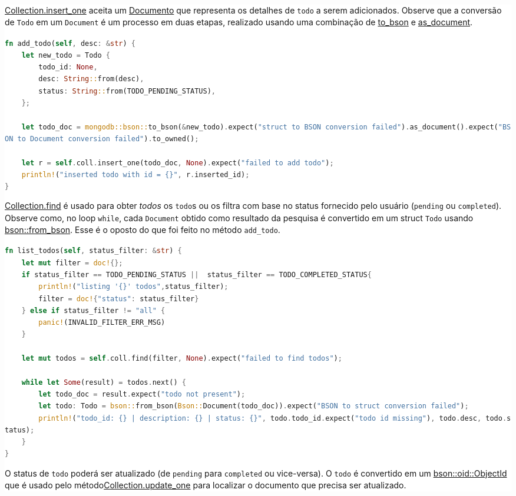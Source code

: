 [Collection.insert_one](https://docs.rs/mongodb/1.1.1/mongodb/struct.Collection.html#method.insert_one) aceita um [Documento](https://docs.rs/bson/1.1.0/bson/document/struct.Document.html) que representa os detalhes de `todo` a serem adicionados. Observe que a conversão de `Todo` em um `Document` é um processo em duas etapas, realizado usando uma combinação de [to_bson](https://docs.rs/bson/1.1.0/bson/ser/fn.to_bson.html) e [as_document](https://docs.rs/bson/1.1.0/bson/enum.Bson.html#method.as_document).

```rust
fn add_todo(self, desc: &str) {
    let new_todo = Todo {
        todo_id: None,
        desc: String::from(desc),
        status: String::from(TODO_PENDING_STATUS),
    };
    
    let todo_doc = mongodb::bson::to_bson(&new_todo).expect("struct to BSON conversion failed").as_document().expect("BSON to Document conversion failed").to_owned();
        
    let r = self.coll.insert_one(todo_doc, None).expect("failed to add todo");    
    println!("inserted todo with id = {}", r.inserted_id);
}
```

[Collection.find](https://docs.rs/mongodb/1.1.1/mongodb/struct.Collection.html#method.find) é usado para obter *todos* os `todo`s ou os filtra com base no status fornecido pelo usuário (`pending` ou `completed`). Observe como, no loop `while`, cada `Document` obtido como resultado da pesquisa é convertido em um struct `Todo` usando [bson::from_bson](https://docs.rs/bson/1.1.0/bson/de/fn.from_bson.html). Esse é o oposto do que foi feito no método `add_todo`.

```rust
fn list_todos(self, status_filter: &str) {
    let mut filter = doc!{};
    if status_filter == TODO_PENDING_STATUS ||  status_filter == TODO_COMPLETED_STATUS{
        println!("listing '{}' todos",status_filter);
        filter = doc!{"status": status_filter}
    } else if status_filter != "all" {
        panic!(INVALID_FILTER_ERR_MSG)
    }

    let mut todos = self.coll.find(filter, None).expect("failed to find todos");
    
    while let Some(result) = todos.next() {
        let todo_doc = result.expect("todo not present");
        let todo: Todo = bson::from_bson(Bson::Document(todo_doc)).expect("BSON to struct conversion failed");
        println!("todo_id: {} | description: {} | status: {}", todo.todo_id.expect("todo id missing"), todo.desc, todo.status);
    }
}
```

O status de `todo` poderá ser atualizado (de `pending` para `completed` ou vice-versa). O `todo` é convertido em um [bson::oid::ObjectId](https://docs.rs/bson/1.1.0/bson/oid/struct.ObjectId.html) que é usado pelo método[Collection.update_one](https://docs.rs/mongodb/1.1.1/mongodb/struct.Collection.html#method.update_one) para localizar o documento que precisa ser atualizado.
